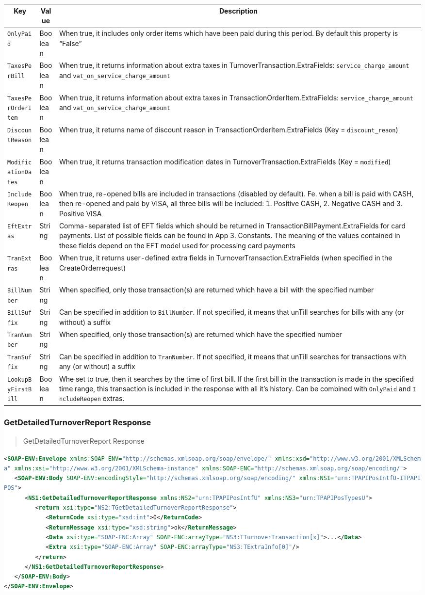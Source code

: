 Key | Value | Description
--- | ----- | -----------
`OnlyPaid` | Boolean | When true, it includes only order items which have been paid during this period. By default this property is “False”
`TaxesPerBill` | Boolean | When true, it returns information about extra taxes in TurnoverTransaction.ExtraFields: `service_charge_amount` and `vat_on_service_charge_amount`
`TaxesPerOrderItem` | Boolean | When true, it returns information about extra taxes in TransactionOrderItem.ExtraFields: `service_charge_amount` and `vat_on_service_charge_amount`
`DiscountReason` | Boolean | When true, it returns name of discount reason in TransactionOrderItem.ExtraFields (Key = `discount_reaon`)
`ModificationDates` | Boolean | When true, it returns transaction modification dates in TurnoverTransaction.ExtraFields (Key = `modified`)
`IncludeReopen` | Boolean | When true, re-opened bills are included in transactions (disabled by default). Fe. when a bill is paid with CASH, then re-opened and paid by VISA, all three bills will be included: 1. Positive CASH, 2. Negative CASH and 3. Positive VISA
`EftExtras` | String | Comma-separated list of EFT fields which should be returned in TransactionBillPayment.ExtraFields for card payments. List of possible fields can be found in App 3. Constants. The meaning of the values contained in these fields depend on the EFT model used for processing card payments
`TranExtras` | Boolean | When true, it returns user-defined extra fields in TurnoverTransaction.ExtraFields (when specified in the CreateOrderrequest)
`BillNumber` | String | When specified, only those transaction(s) are returned which have a bill with the specified number
`BillSuffix` | String | Can be specified in addition to `BillNumber`. If not specified, it means that unTill searches for bills with any (or without) a suffix
`TranNumber` | String | When specified, only those transaction(s) are returned which have the specified number
`TranSuffix` | String | Can be specified in addition to `TranNumber`. If not specified, it means that unTill searches for transactions with any (or without) a suffix
`LookupByFirstBill` | Boolean | Whe set to true, then it searches by the time of first bill. If the first bill in the transaction is made in the specified time range, this transaction is included in the response with all it’s history. Can be combined with `OnlyPaid` and `IncludeReopen` extras.

### GetDetailedTurnoverReport Response

> GetDetailedTurnoverReport Response

```xml
<SOAP-ENV:Envelope xmlns:SOAP-ENV="http://schemas.xmlsoap.org/soap/envelope/" xmlns:xsd="http://www.w3.org/2001/XMLSchema" xmlns:xsi="http://www.w3.org/2001/XMLSchema-instance" xmlns:SOAP-ENC="http://schemas.xmlsoap.org/soap/encoding/">
   <SOAP-ENV:Body SOAP-ENV:encodingStyle="http://schemas.xmlsoap.org/soap/encoding/" xmlns:NS1="urn:TPAPIPosIntfU-ITPAPIPOS">
      <NS1:GetDetailedTurnoverReportResponse xmlns:NS2="urn:TPAPIPosIntfU" xmlns:NS3="urn:TPAPIPosTypesU">
         <return xsi:type="NS2:TGetDetailedTurnoverReportResponse">
            <ReturnCode xsi:type="xsd:int">0</ReturnCode>
            <ReturnMessage xsi:type="xsd:string">ok</ReturnMessage>
            <Data xsi:type="SOAP-ENC:Array" SOAP-ENC:arrayType="NS3:TTurnoverTransaction[x]">...</Data>
            <Extra xsi:type="SOAP-ENC:Array" SOAP-ENC:arrayType="NS3:TExtraInfo[0]"/>
         </return>
      </NS1:GetDetailedTurnoverReportResponse>
   </SOAP-ENV:Body>
</SOAP-ENV:Envelope>
```
